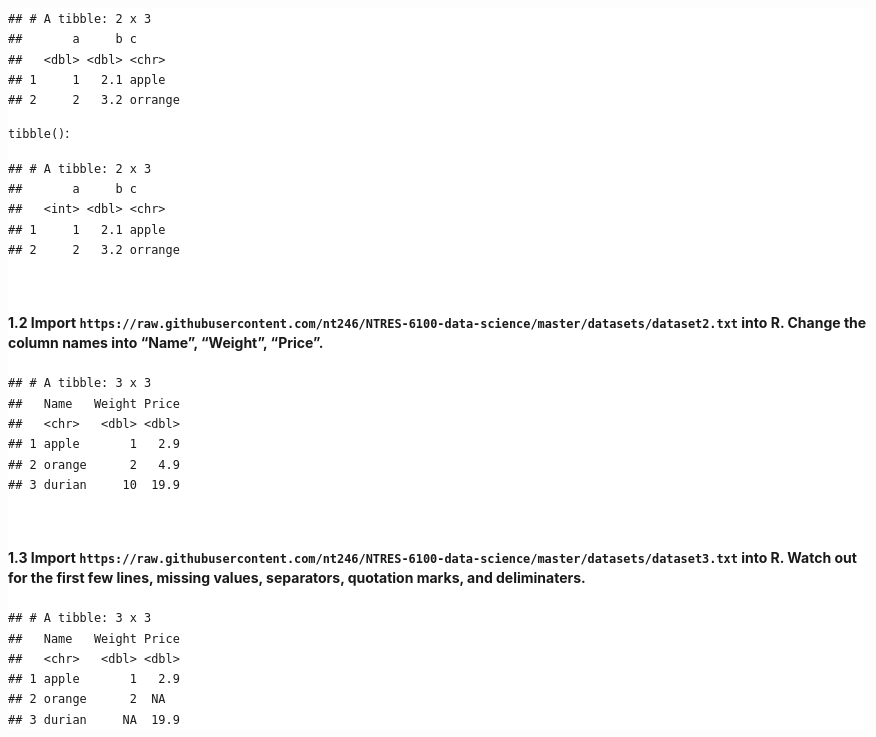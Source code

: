     ## # A tibble: 2 x 3
    ##       a     b c      
    ##   <dbl> <dbl> <chr>  
    ## 1     1   2.1 apple  
    ## 2     2   3.2 orrange

`tibble()`:

    ## # A tibble: 2 x 3
    ##       a     b c      
    ##   <int> <dbl> <chr>  
    ## 1     1   2.1 apple  
    ## 2     2   3.2 orrange

<br>

#### 1.2 Import `https://raw.githubusercontent.com/nt246/NTRES-6100-data-science/master/datasets/dataset2.txt` into R. Change the column names into “Name”, “Weight”, “Price”.

    ## # A tibble: 3 x 3
    ##   Name   Weight Price
    ##   <chr>   <dbl> <dbl>
    ## 1 apple       1   2.9
    ## 2 orange      2   4.9
    ## 3 durian     10  19.9

<br>

#### 1.3 Import `https://raw.githubusercontent.com/nt246/NTRES-6100-data-science/master/datasets/dataset3.txt` into R. Watch out for the first few lines, missing values, separators, quotation marks, and deliminaters.

    ## # A tibble: 3 x 3
    ##   Name   Weight Price
    ##   <chr>   <dbl> <dbl>
    ## 1 apple       1   2.9
    ## 2 orange      2  NA  
    ## 3 durian     NA  19.9
